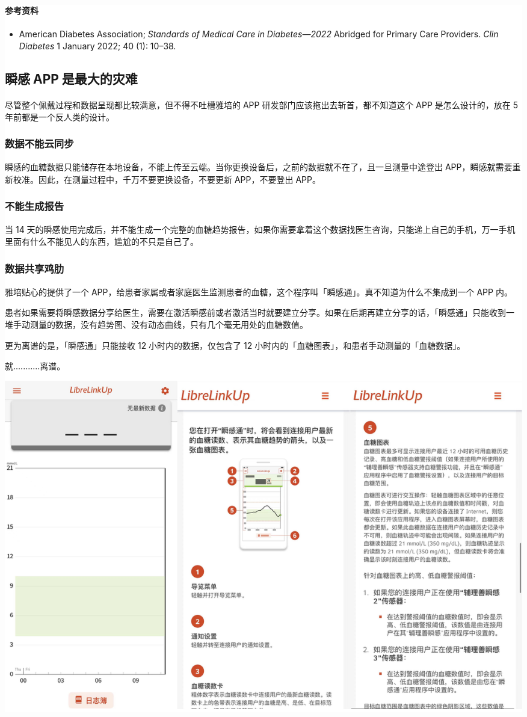 #### 参考资料

*   American Diabetes Association; _Standards of Medical Care in Diabetes—2022_ Abridged for Primary Care Providers. _Clin Diabetes_ 1 January 2022; 40 (1): 10–38.

瞬感 APP 是最大的灾难
-------------

尽管整个佩戴过程和数据呈现都比较满意，但不得不吐槽雅培的 APP 研发部门应该拖出去斩首，都不知道这个 APP 是怎么设计的，放在 5 年前都是一个反人类的设计。

### 数据不能云同步

瞬感的血糖数据只能储存在本地设备，不能上传至云端。当你更换设备后，之前的数据就不在了，且一旦测量中途登出 APP，瞬感就需要重新校准。因此，在测量过程中，千万不要更换设备，不要更新 APP，不要登出 APP。

### 不能生成报告

当 14 天的瞬感使用完成后，并不能生成一个完整的血糖趋势报告，如果你需要拿着这个数据找医生咨询，只能递上自己的手机，万一手机里面有什么不能见人的东西，尴尬的不只是自己了。

### 数据共享鸡肋

雅培贴心的提供了一个 APP，给患者家属或者家庭医生监测患者的血糖，这个程序叫「瞬感通」。真不知道为什么不集成到一个 APP 内。

患者如果需要将瞬感数据分享给医生，需要在激活瞬感前或者激活当时就要建立分享。如果在后期再建立分享的话，「瞬感通」只能收到一堆手动测量的数据，没有趋势图、没有动态曲线，只有几个毫无用处的血糖数值。

更为离谱的是，「瞬感通」只能接收 12 小时内的数据，仅包含了 12 小时内的「血糖图表」，和患者手动测量的「血糖数据」。

就...........离谱。

![](https://github.com/ustczzh/MyClippings/blob/main/Images/2022-12-19%2021-45-22/6920607c-0de4-4028-903e-0f9f10258b08.png?raw=true)

